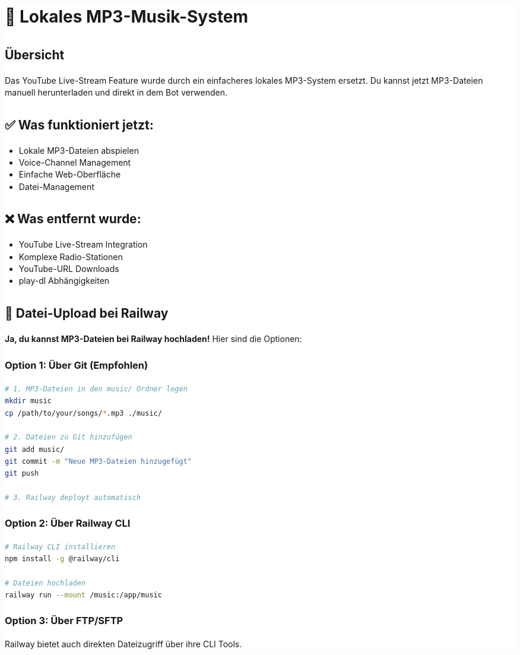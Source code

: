 # 🎵 Lokales MP3-Musik-System

## Übersicht

Das YouTube Live-Stream Feature wurde durch ein einfacheres lokales MP3-System ersetzt. Du kannst jetzt MP3-Dateien manuell herunterladen und direkt in dem Bot verwenden.

## ✅ Was funktioniert jetzt:
- Lokale MP3-Dateien abspielen
- Voice-Channel Management
- Einfache Web-Oberfläche
- Datei-Management

## ❌ Was entfernt wurde:
- YouTube Live-Stream Integration
- Komplexe Radio-Stationen
- YouTube-URL Downloads
- play-dl Abhängigkeiten

## 📁 Datei-Upload bei Railway

**Ja, du kannst MP3-Dateien bei Railway hochladen!** Hier sind die Optionen:

### Option 1: Über Git (Empfohlen)
```bash
# 1. MP3-Dateien in den music/ Ordner legen
mkdir music
cp /path/to/your/songs/*.mp3 ./music/

# 2. Dateien zu Git hinzufügen
git add music/
git commit -m "Neue MP3-Dateien hinzugefügt"
git push

# 3. Railway deployt automatisch
```

### Option 2: Über Railway CLI
```bash
# Railway CLI installieren
npm install -g @railway/cli

# Dateien hochladen
railway run --mount /music:/app/music
```

### Option 3: Über FTP/SFTP
Railway bietet auch direkten Dateizugriff über ihre CLI Tools.
